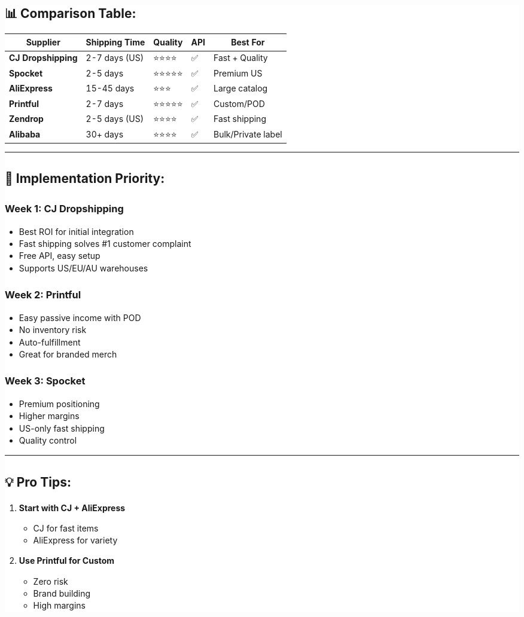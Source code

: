 ## 📊 **Comparison Table:**

| Supplier | Shipping Time | Quality | API | Best For |
|----------|--------------|---------|-----|----------|
| **CJ Dropshipping** | 2-7 days (US) | ⭐⭐⭐⭐ | ✅ | Fast + Quality |
| **Spocket** | 2-5 days | ⭐⭐⭐⭐⭐ | ✅ | Premium US |
| **AliExpress** | 15-45 days | ⭐⭐⭐ | ✅ | Large catalog |
| **Printful** | 2-7 days | ⭐⭐⭐⭐⭐ | ✅ | Custom/POD |
| **Zendrop** | 2-5 days (US) | ⭐⭐⭐⭐ | ✅ | Fast shipping |
| **Alibaba** | 30+ days | ⭐⭐⭐⭐ | ✅ | Bulk/Private label |

---

## 🚀 **Implementation Priority:**

### **Week 1: CJ Dropshipping**
- Best ROI for initial integration
- Fast shipping solves #1 customer complaint
- Free API, easy setup
- Supports US/EU/AU warehouses

### **Week 2: Printful**
- Easy passive income with POD
- No inventory risk
- Auto-fulfillment
- Great for branded merch

### **Week 3: Spocket**
- Premium positioning
- Higher margins
- US-only fast shipping
- Quality control

---

## 💡 **Pro Tips:**

1. **Start with CJ + AliExpress**
   - CJ for fast items
   - AliExpress for variety

2. **Use Printful for Custom**
   - Zero risk
   - Brand building
   - High margins
